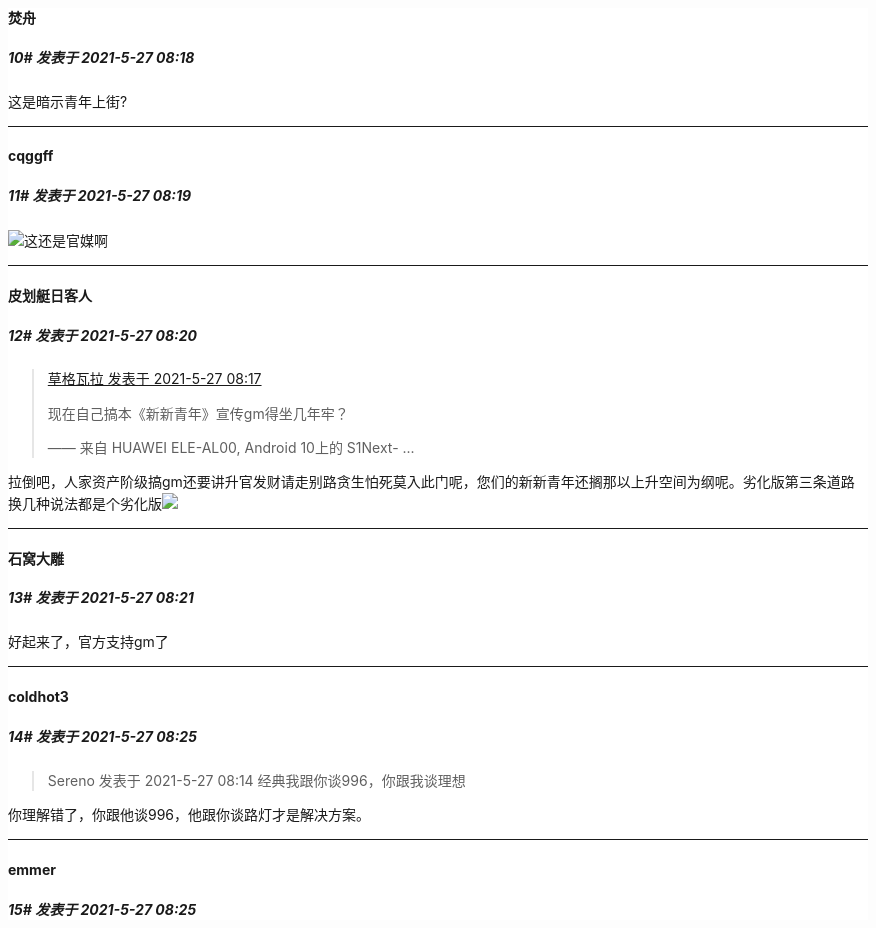 ####  焚舟  
##### 10#       发表于 2021-5-27 08:18


这是暗示青年上街?


*****

####  cqggff  
##### 11#       发表于 2021-5-27 08:19


<img src="https://static.saraba1st.com/image/smiley/face2017/067.png" referrerpolicy="no-referrer">这还是官媒啊


*****

####  皮划艇日客人  
##### 12#       发表于 2021-5-27 08:20


<blockquote><a href="httphttps://bbs.saraba1st.com/2b/forum.php?mod=redirect&amp;goto=findpost&amp;pid=51384281&amp;ptid=2006345" target="_blank">草格瓦拉 发表于 2021-5-27 08:17</a>

现在自己搞本《新新青年》宣传gm得坐几年牢？


—— 来自 HUAWEI ELE-AL00, Android 10上的 S1Next- ...</blockquote>
拉倒吧，人家资产阶级搞gm还要讲升官发财请走别路贪生怕死莫入此门呢，您们的新新青年还搁那以上升空间为纲呢。劣化版第三条道路换几种说法都是个劣化版<img src="https://static.saraba1st.com/image/smiley/face2017/037.png" referrerpolicy="no-referrer">


*****

####  石窝大雕  
##### 13#       发表于 2021-5-27 08:21


好起来了，官方支持gm了


*****

####  coldhot3  
##### 14#       发表于 2021-5-27 08:25


<blockquote>Sereno 发表于 2021-5-27 08:14
经典我跟你谈996，你跟我谈理想</blockquote>
你理解错了，你跟他谈996，他跟你谈路灯才是解决方案。


*****

####  emmer  
##### 15#       发表于 2021-5-27 08:25

